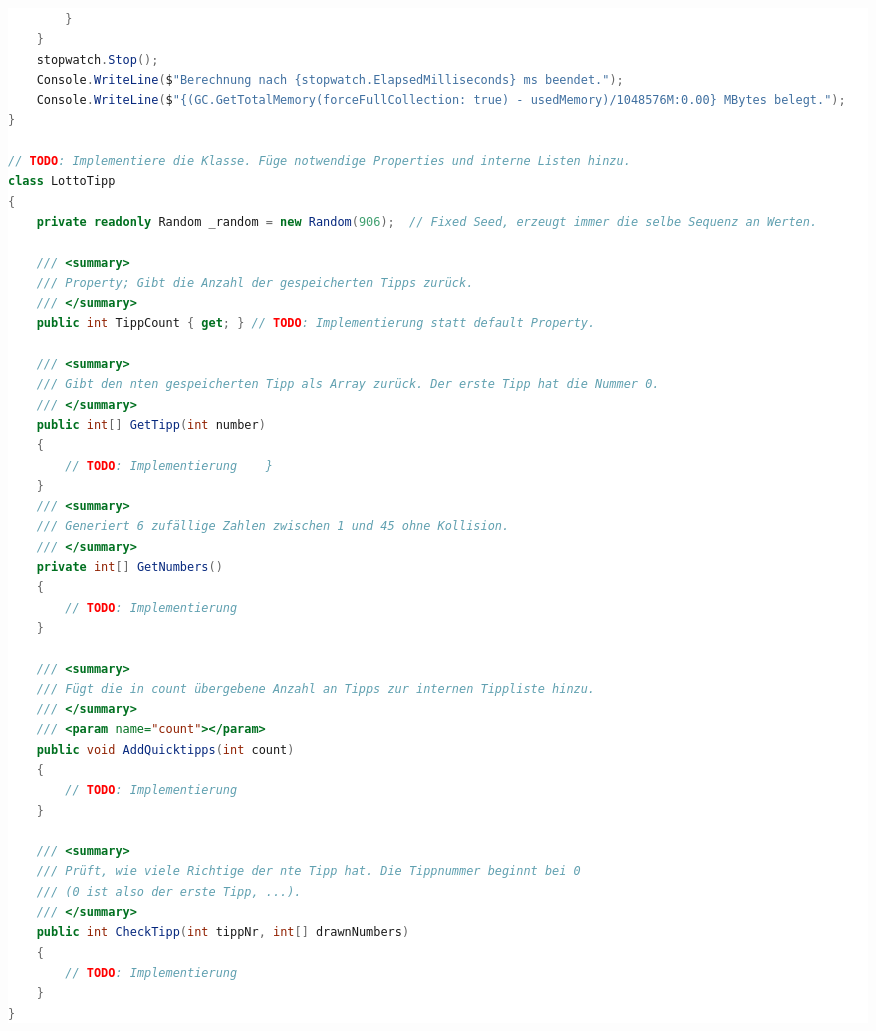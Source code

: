```c#
        }
    }
    stopwatch.Stop();
    Console.WriteLine($"Berechnung nach {stopwatch.ElapsedMilliseconds} ms beendet.");
    Console.WriteLine($"{(GC.GetTotalMemory(forceFullCollection: true) - usedMemory)/1048576M:0.00} MBytes belegt.");
}

// TODO: Implementiere die Klasse. Füge notwendige Properties und interne Listen hinzu.
class LottoTipp
{
    private readonly Random _random = new Random(906);  // Fixed Seed, erzeugt immer die selbe Sequenz an Werten.

    /// <summary>
    /// Property; Gibt die Anzahl der gespeicherten Tipps zurück.
    /// </summary>
    public int TippCount { get; } // TODO: Implementierung statt default Property.

    /// <summary>
    /// Gibt den nten gespeicherten Tipp als Array zurück. Der erste Tipp hat die Nummer 0.
    /// </summary>
    public int[] GetTipp(int number)
    {
        // TODO: Implementierung    }
    }
    /// <summary>
    /// Generiert 6 zufällige Zahlen zwischen 1 und 45 ohne Kollision.
    /// </summary>
    private int[] GetNumbers()
    {
        // TODO: Implementierung
    }

    /// <summary>
    /// Fügt die in count übergebene Anzahl an Tipps zur internen Tippliste hinzu.
    /// </summary>
    /// <param name="count"></param>
    public void AddQuicktipps(int count)
    {
        // TODO: Implementierung
    }

    /// <summary>
    /// Prüft, wie viele Richtige der nte Tipp hat. Die Tippnummer beginnt bei 0
    /// (0 ist also der erste Tipp, ...).
    /// </summary>
    public int CheckTipp(int tippNr, int[] drawnNumbers)
    {
        // TODO: Implementierung
    }
}

```

